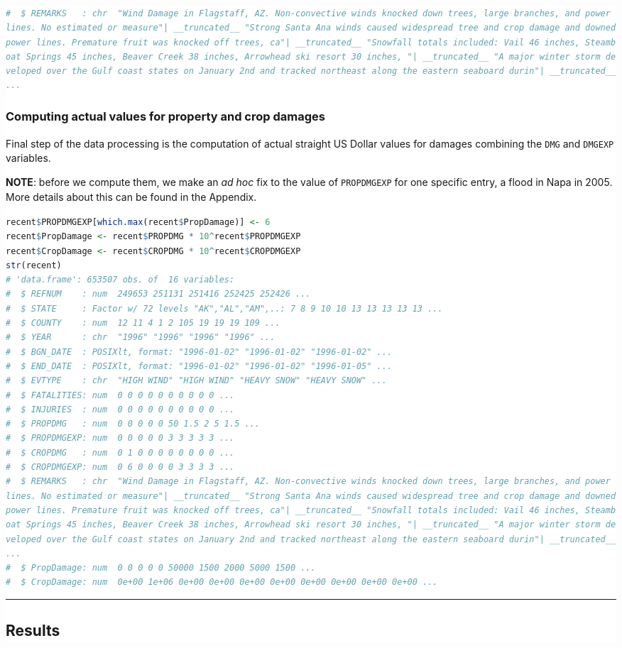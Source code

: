 ```r
#  $ REMARKS   : chr  "Wind Damage in Flagstaff, AZ. Non-convective winds knocked down trees, large branches, and power lines. No estimated or measure"| __truncated__ "Strong Santa Ana winds caused widespread tree and crop damage and downed power lines. Premature fruit was knocked off trees, ca"| __truncated__ "Snowfall totals included: Vail 46 inches, Steamboat Springs 45 inches, Beaver Creek 38 inches, Arrowhead ski resort 30 inches, "| __truncated__ "A major winter storm developed over the Gulf coast states on January 2nd and tracked northeast along the eastern seaboard durin"| __truncated__ ...
```

### Computing actual values for property and crop damages

Final step of the data processing is the computation of actual straight US Dollar values
for damages combining the `DMG` and `DMGEXP` variables. 

**NOTE**: before we compute them, we make an _ad hoc_ fix to the value of `PROPDMGEXP` for
one specific entry, a flood in Napa in 2005.  More details about this can be found in the Appendix.



```r
recent$PROPDMGEXP[which.max(recent$PropDamage)] <- 6
recent$PropDamage <- recent$PROPDMG * 10^recent$PROPDMGEXP
recent$CropDamage <- recent$CROPDMG * 10^recent$CROPDMGEXP
str(recent)
# 'data.frame':	653507 obs. of  16 variables:
#  $ REFNUM    : num  249653 251131 251416 252425 252426 ...
#  $ STATE     : Factor w/ 72 levels "AK","AL","AM",..: 7 8 9 10 10 13 13 13 13 13 ...
#  $ COUNTY    : num  12 11 4 1 2 105 19 19 19 109 ...
#  $ YEAR      : chr  "1996" "1996" "1996" "1996" ...
#  $ BGN_DATE  : POSIXlt, format: "1996-01-02" "1996-01-02" "1996-01-02" ...
#  $ END_DATE  : POSIXlt, format: "1996-01-02" "1996-01-02" "1996-01-05" ...
#  $ EVTYPE    : chr  "HIGH WIND" "HIGH WIND" "HEAVY SNOW" "HEAVY SNOW" ...
#  $ FATALITIES: num  0 0 0 0 0 0 0 0 0 0 ...
#  $ INJURIES  : num  0 0 0 0 0 0 0 0 0 0 ...
#  $ PROPDMG   : num  0 0 0 0 0 50 1.5 2 5 1.5 ...
#  $ PROPDMGEXP: num  0 0 0 0 0 3 3 3 3 3 ...
#  $ CROPDMG   : num  0 1 0 0 0 0 0 0 0 0 ...
#  $ CROPDMGEXP: num  0 6 0 0 0 0 3 3 3 3 ...
#  $ REMARKS   : chr  "Wind Damage in Flagstaff, AZ. Non-convective winds knocked down trees, large branches, and power lines. No estimated or measure"| __truncated__ "Strong Santa Ana winds caused widespread tree and crop damage and downed power lines. Premature fruit was knocked off trees, ca"| __truncated__ "Snowfall totals included: Vail 46 inches, Steamboat Springs 45 inches, Beaver Creek 38 inches, Arrowhead ski resort 30 inches, "| __truncated__ "A major winter storm developed over the Gulf coast states on January 2nd and tracked northeast along the eastern seaboard durin"| __truncated__ ...
#  $ PropDamage: num  0 0 0 0 0 50000 1500 2000 5000 1500 ...
#  $ CropDamage: num  0e+00 1e+06 0e+00 0e+00 0e+00 0e+00 0e+00 0e+00 0e+00 0e+00 ...
```


<hr class="thin_separator">
<a name="RESULTS"></a>

## Results

